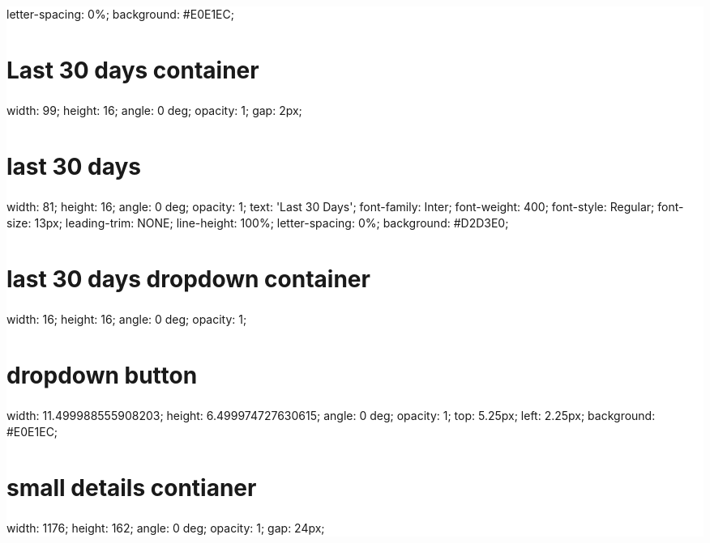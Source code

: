 letter-spacing: 0%;
background: #E0E1EC;

# Last 30 days container
width: 99;
height: 16;
angle: 0 deg;
opacity: 1;
gap: 2px;

# last 30 days
width: 81;
height: 16;
angle: 0 deg;
opacity: 1;
text: 'Last 30 Days';
font-family: Inter;
font-weight: 400;
font-style: Regular;
font-size: 13px;
leading-trim: NONE;
line-height: 100%;
letter-spacing: 0%;
background: #D2D3E0;

# last 30 days dropdown container
width: 16;
height: 16;
angle: 0 deg;
opacity: 1;

# dropdown button
width: 11.499988555908203;
height: 6.499974727630615;
angle: 0 deg;
opacity: 1;
top: 5.25px;
left: 2.25px;
background: #E0E1EC;

# small details contianer
width: 1176;
height: 162;
angle: 0 deg;
opacity: 1;
gap: 24px;
